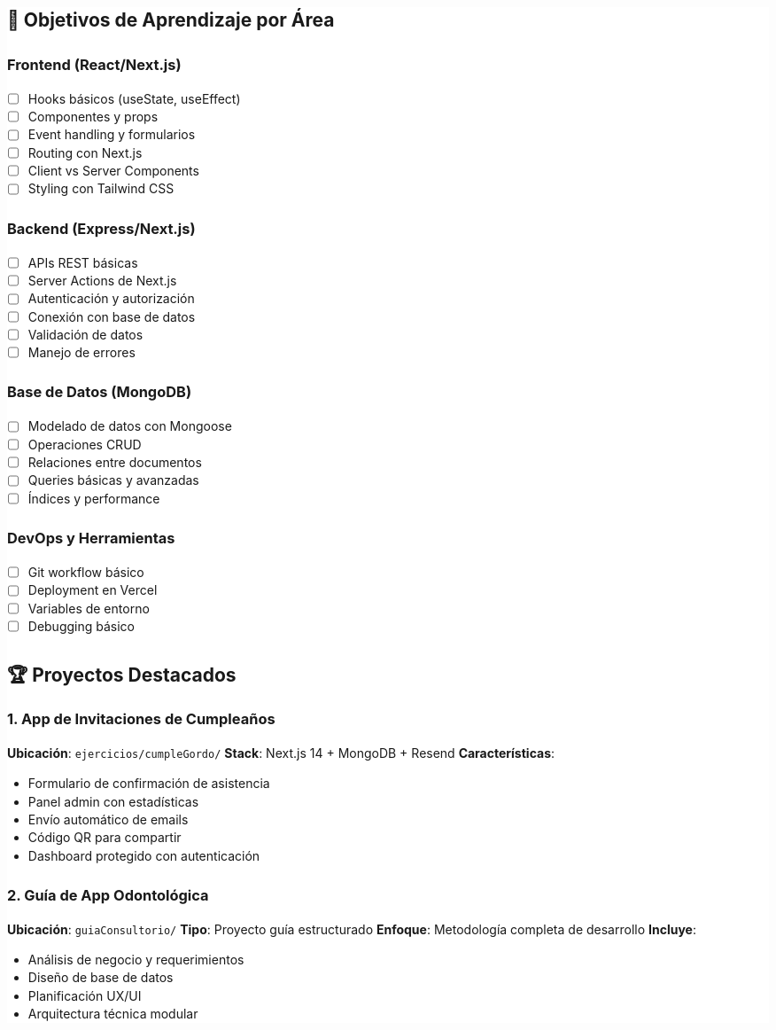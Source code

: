 ## 🎯 Objetivos de Aprendizaje por Área

### Frontend (React/Next.js)
- [ ] Hooks básicos (useState, useEffect)
- [ ] Componentes y props
- [ ] Event handling y formularios
- [ ] Routing con Next.js
- [ ] Client vs Server Components
- [ ] Styling con Tailwind CSS

### Backend (Express/Next.js)
- [ ] APIs REST básicas
- [ ] Server Actions de Next.js
- [ ] Autenticación y autorización
- [ ] Conexión con base de datos
- [ ] Validación de datos
- [ ] Manejo de errores

### Base de Datos (MongoDB)
- [ ] Modelado de datos con Mongoose
- [ ] Operaciones CRUD
- [ ] Relaciones entre documentos
- [ ] Queries básicas y avanzadas
- [ ] Índices y performance

### DevOps y Herramientas
- [ ] Git workflow básico
- [ ] Deployment en Vercel
- [ ] Variables de entorno
- [ ] Debugging básico

## 🏆 Proyectos Destacados

### 1. App de Invitaciones de Cumpleaños
**Ubicación**: `ejercicios/cumpleGordo/`
**Stack**: Next.js 14 + MongoDB + Resend
**Características**:
- Formulario de confirmación de asistencia
- Panel admin con estadísticas
- Envío automático de emails
- Código QR para compartir
- Dashboard protegido con autenticación

### 2. Guía de App Odontológica
**Ubicación**: `guiaConsultorio/`
**Tipo**: Proyecto guía estructurado
**Enfoque**: Metodología completa de desarrollo
**Incluye**:
- Análisis de negocio y requerimientos
- Diseño de base de datos
- Planificación UX/UI
- Arquitectura técnica modular
